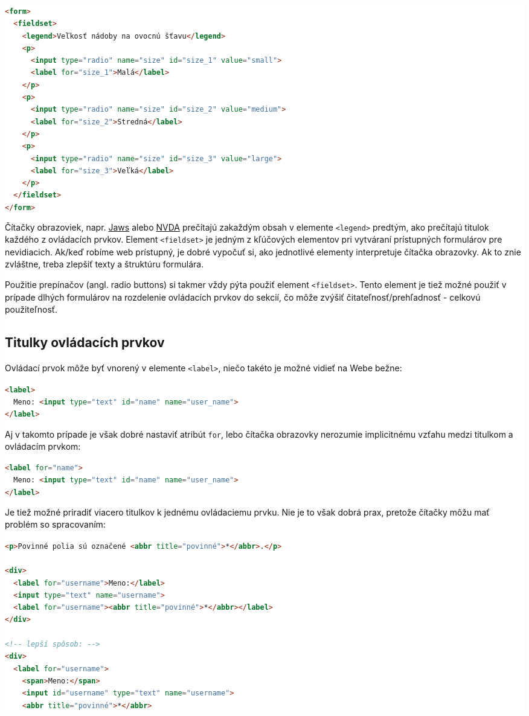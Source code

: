 ```html
<form>
  <fieldset>
    <legend>Veľkosť nádoby na ovocnú šťavu</legend>
    <p>
      <input type="radio" name="size" id="size_1" value="small">
      <label for="size_1">Malá</label>
    </p>
    <p>
      <input type="radio" name="size" id="size_2" value="medium">
      <label for="size_2">Stredná</label>
    </p>
    <p>
      <input type="radio" name="size" id="size_3" value="large">
      <label for="size_3">Veľká</label>
    </p>
  </fieldset>
</form>
```

Čítačky obrazoviek, napr. [Jaws](http://www.freedomscientific.com/products/fs/jaws-product-page.asp) alebo [NVDA](http://www.nvda-project.org/) prečítajú zakaždým obsah v elemente `<legend>` predtým, ako prečítajú titulok každého z ovládacích prvkov. Element `<fieldset>` je jedným z kľúčových elementov pri vytváraní prístupných formulárov pre nevidiacich. Ak/keď robíme web prístupný, je dobré vypočuť si, ako jednotlivé elementy interpretuje čítačka obrazovky. Ak to znie zvláštne, treba zlepšiť texty a štruktúru formulára.

Použitie prepínačov (angl. radio buttons) si takmer vždy pýta použiť element `<fieldset>`. Tento element je tiež možné použiť v prípade dlhých formulárov na rozdelenie ovládacích prvkov do sekcií, čo môže zvýšiť čitateľnosť/prehľadnosť - celkovú použiteľnosť.

## Titulky ovládacích prvkov

Ovládací prvok môže byť vnorený v elemente `<label>`, niečo takéto je možné vidieť na Webe bežne:

```html
<label>
  Meno: <input type="text" id="name" name="user_name">
</label>
```

Aj v takomto prípade je však dobré nastaviť atribút `for`, lebo čítačka obrazovky nerozumie implicitnému vzťahu medzi titulkom a ovládacím prvkom:

```html
<label for="name">
  Meno: <input type="text" id="name" name="user_name">
</label>
```

Je tiež možné priradiť viacero titulkov k jednému ovládaciemu prvku. Nie je to však dobrá prax, pretože čítačky môžu mať problém so spracovaním:

```html
<p>Povinné polia sú označené <abbr title="povinné">*</abbr>.</p>

<div>
  <label for="username">Meno:</label>
  <input type="text" name="username">
  <label for="username"><abbr title="povinné">*</abbr></label>
</div>

<!-- lepší spôsob: -->
<div>
  <label for="username">
    <span>Meno:</span>
    <input id="username" type="text" name="username">
    <abbr title="povinné">*</abbr>
```